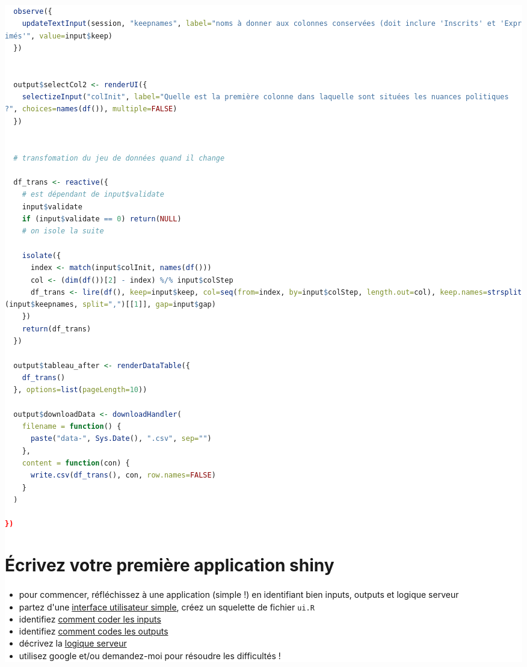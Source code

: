 ```r
  observe({
    updateTextInput(session, "keepnames", label="noms à donner aux colonnes conservées (doit inclure 'Inscrits' et 'Exprimés'", value=input$keep)
  })  
  
  
  output$selectCol2 <- renderUI({
    selectizeInput("colInit", label="Quelle est la première colonne dans laquelle sont situées les nuances politiques ?", choices=names(df()), multiple=FALSE)
  })
  

  # transfomation du jeu de données quand il change
  
  df_trans <- reactive({
    # est dépendant de input$validate
    input$validate
    if (input$validate == 0) return(NULL)
    # on isole la suite
    
    isolate({
      index <- match(input$colInit, names(df()))
      col <- (dim(df())[2] - index) %/% input$colStep
      df_trans <- lire(df(), keep=input$keep, col=seq(from=index, by=input$colStep, length.out=col), keep.names=strsplit(input$keepnames, split=",")[[1]], gap=input$gap)
    })
    return(df_trans)
  })
  
  output$tableau_after <- renderDataTable({
    df_trans()
  }, options=list(pageLength=10))
  
  output$downloadData <- downloadHandler(
    filename = function() {
      paste("data-", Sys.Date(), ".csv", sep="")
    },
    content = function(con) {
      write.csv(df_trans(), con, row.names=FALSE)
    }
  )
  
})
```


# Écrivez votre première application shiny

- pour commencer, réfléchissez à une application (simple !) en identifiant bien inputs, outputs et logique serveur
- partez d'une [interface utilisateur simple](http://shiny.rstudio.com/tutorial/lesson2/), créez un squelette de fichier `ui.R`
- identifiez [comment coder les inputs](http://shiny.rstudio.com/tutorial/lesson3/)
- identifiez [comment codes les outputs](http://shiny.rstudio.com/tutorial/lesson4/)
- décrivez la [logique serveur](http://shiny.rstudio.com/tutorial/lesson4/)
- utilisez google et/ou demandez-moi pour résoudre les difficultés !
